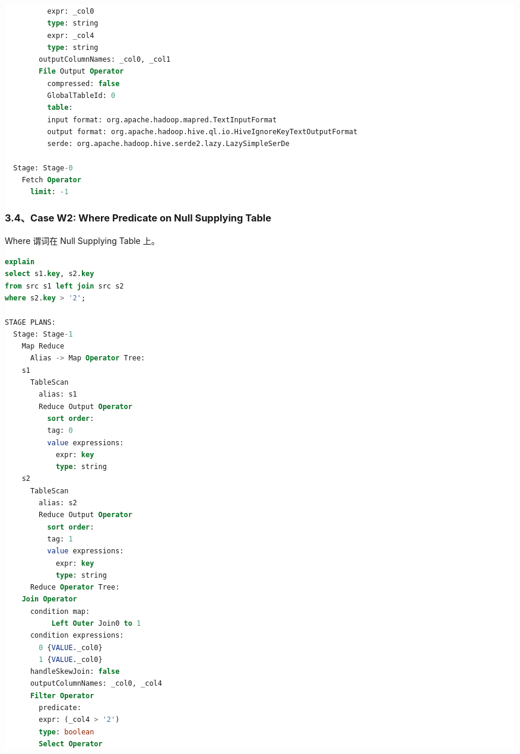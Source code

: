 ```sql
		  expr: _col0
		  type: string
		  expr: _col4
		  type: string
	    outputColumnNames: _col0, _col1
	    File Output Operator
	      compressed: false
	      GlobalTableId: 0
	      table:
		  input format: org.apache.hadoop.mapred.TextInputFormat
		  output format: org.apache.hadoop.hive.ql.io.HiveIgnoreKeyTextOutputFormat
		  serde: org.apache.hadoop.hive.serde2.lazy.LazySimpleSerDe

  Stage: Stage-0
    Fetch Operator
      limit: -1
```

### 3.4、Case W2: Where Predicate on Null Supplying Table

Where 谓词在 Null Supplying Table 上。

```sql
explain
select s1.key, s2.key 
from src s1 left join src s2 
where s2.key > '2';

STAGE PLANS:
  Stage: Stage-1
    Map Reduce
      Alias -> Map Operator Tree:
	s1
	  TableScan
	    alias: s1
	    Reduce Output Operator
	      sort order:
	      tag: 0
	      value expressions:
		    expr: key
		    type: string
	s2
	  TableScan
	    alias: s2
	    Reduce Output Operator
	      sort order:
	      tag: 1
	      value expressions:
		    expr: key
		    type: string
      Reduce Operator Tree:
	Join Operator
	  condition map:
	       Left Outer Join0 to 1
	  condition expressions:
	    0 {VALUE._col0}
	    1 {VALUE._col0}
	  handleSkewJoin: false
	  outputColumnNames: _col0, _col4
	  Filter Operator
	    predicate:
		expr: (_col4 > '2')
		type: boolean
	    Select Operator
```